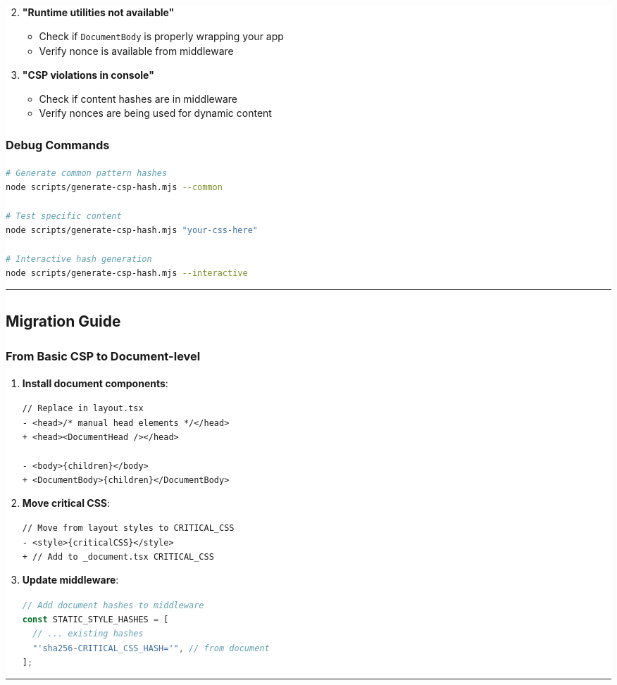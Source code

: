 2. **"Runtime utilities not available"**
   - Check if `DocumentBody` is properly wrapping your app
   - Verify nonce is available from middleware

3. **"CSP violations in console"**
   - Check if content hashes are in middleware
   - Verify nonces are being used for dynamic content

### Debug Commands

```bash
# Generate common pattern hashes
node scripts/generate-csp-hash.mjs --common

# Test specific content
node scripts/generate-csp-hash.mjs "your-css-here"

# Interactive hash generation
node scripts/generate-csp-hash.mjs --interactive
```

---

## Migration Guide

### From Basic CSP to Document-level

1. **Install document components**:
   ```tsx
   // Replace in layout.tsx
   - <head>/* manual head elements */</head>
   + <head><DocumentHead /></head>
   
   - <body>{children}</body>
   + <DocumentBody>{children}</DocumentBody>
   ```

2. **Move critical CSS**:
   ```tsx
   // Move from layout styles to CRITICAL_CSS
   - <style>{criticalCSS}</style>
   + // Add to _document.tsx CRITICAL_CSS
   ```

3. **Update middleware**:
   ```typescript
   // Add document hashes to middleware
   const STATIC_STYLE_HASHES = [
     // ... existing hashes
     "'sha256-CRITICAL_CSS_HASH='", // from document
   ];
   ```

---
